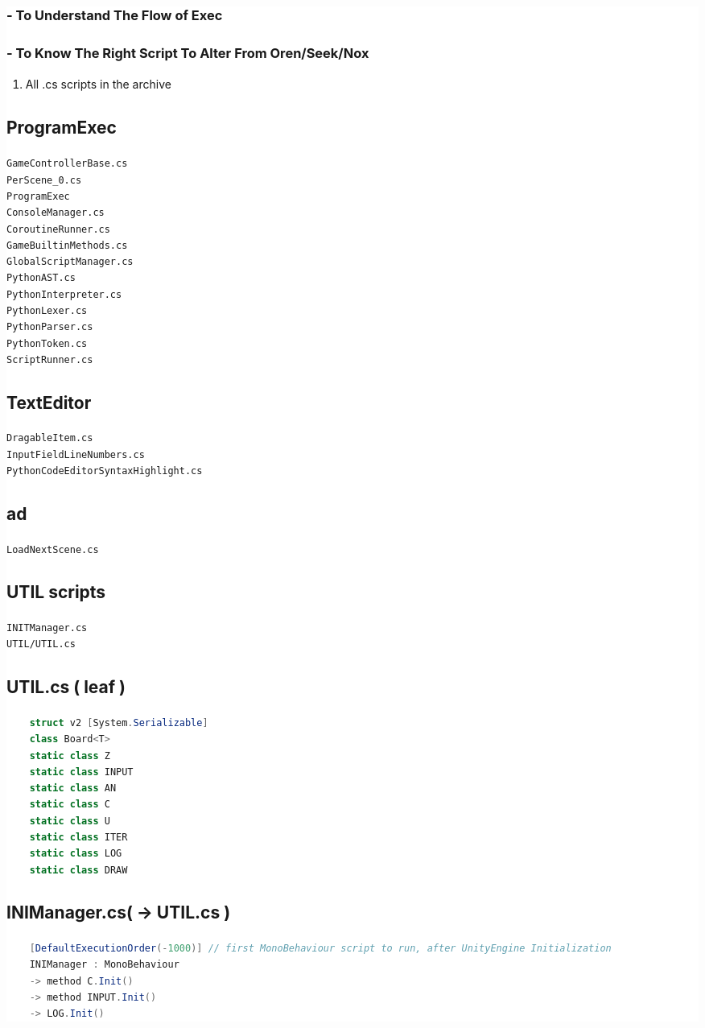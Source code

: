 ### - To Understand The Flow of Exec
### - To Know The Right Script To Alter From Oren/Seek/Nox

1. All .cs scripts in the archive
## ProgramExec
	GameControllerBase.cs
	PerScene_0.cs
	ProgramExec
	ConsoleManager.cs
	CoroutineRunner.cs
	GameBuiltinMethods.cs
	GlobalScriptManager.cs
	PythonAST.cs
	PythonInterpreter.cs
	PythonLexer.cs
	PythonParser.cs
	PythonToken.cs
	ScriptRunner.cs
## TextEditor
	DragableItem.cs
	InputFieldLineNumbers.cs
	PythonCodeEditorSyntaxHighlight.cs
## ad
	LoadNextScene.cs

## UTIL scripts
	INITManager.cs
	UTIL/UTIL.cs


## UTIL.cs ( leaf )
```cs
	struct v2 [System.Serializable]
	class Board<T>
	static class Z
	static class INPUT
	static class AN
	static class C
	static class U
	static class ITER
	static class LOG
	static class DRAW
```
## INIManager.cs( -> UTIL.cs )
```cs
	[DefaultExecutionOrder(-1000)] // first MonoBehaviour script to run, after UnityEngine Initialization
	INIManager : MonoBehaviour
	-> method C.Init()
	-> method INPUT.Init()
	-> LOG.Init()
```
